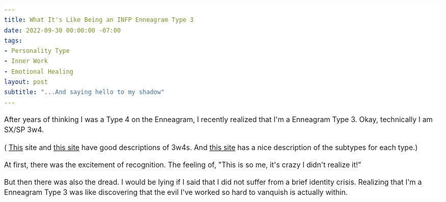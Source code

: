 ```yaml
---
title: What It's Like Being an INFP Enneagram Type 3
date: 2022-09-30 00:00:00 -07:00
tags:
- Personality Type
- Inner Work
- Emotional Healing 
layout: post
subtitle: "...And saying hello to my shadow"
---
```


After years of thinking I was a Type 4 on the Enneagram, I recently realized that I'm a Enneagram Type 3. Okay, technically I am SX/SP 3w4.

( [This](https://personalitypath.com/enneagram/wings/enneagram-3w2-3w4/) site and [this site](https://psychologia.co/3w4/) have good descriptions of 3w4s. And [this site](https://enneagramexplained.com/the-27-enneagram-subtypes/) has a nice description of the subtypes for each type.)

At first, there was the excitement of recognition. The feeling of, "This is so me, it's crazy I didn't realize it!”

But then there was also the dread. I would be lying if I said that I did not suffer from a brief identity crisis. Realizing that I'm a Enneagram Type 3 was like discovering that the evil I've worked so hard to vanquish is actually within.
